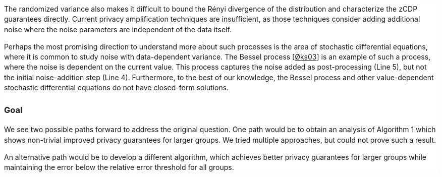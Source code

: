 The randomized variance also makes it difficult to bound the Rényi divergence of the distribution and characterize the zCDP guarantees directly.
Current privacy amplification techniques are insufficient, as those techniques consider adding additional noise where the noise parameters are independent of the data itself.

Perhaps the most promising direction to understand more about such processes is the area of stochastic differential equations, where it is common to study noise with data-dependent variance.
The Bessel process [[Øks03](http://www.stat.ucla.edu/~ywu/research/documents/StochasticDifferentialEquations.pdf)] is an example of such a process, where the noise is dependent on the current value.
This process captures the noise added as post-processing (Line 5), but not the initial noise-addition step (Line 4).
Furthermore, to the best of our knowledge, the Bessel process and other value-dependent stochastic differential equations do not have closed-form solutions.

### Goal

We see two possible paths forward to address the original question. One path would be to obtain an analysis of Algorithm 1 which shows non-trivial improved privacy guarantees for larger groups.
We tried multiple approaches, but could not prove such a result.

An alternative path would be to develop a different algorithm, which achieves better privacy guarantees for larger groups while maintaining the error below the relative error threshold for all groups.
